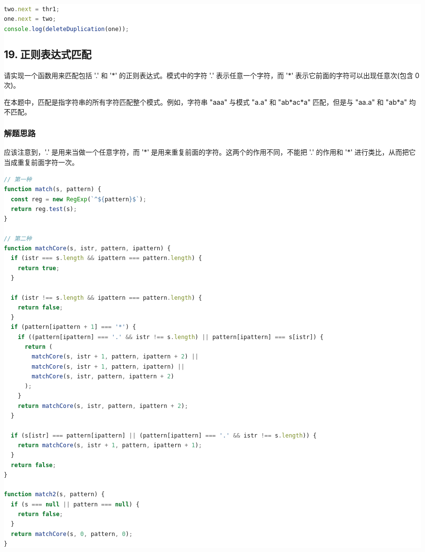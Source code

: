 ```js
two.next = thr1;
one.next = two;
console.log(deleteDuplication(one));
```

## 19. 正则表达式匹配

请实现一个函数用来匹配包括 '.' 和 '\*' 的正则表达式。模式中的字符 '.' 表示任意一个字符，而 '\*' 表示它前面的字符可以出现任意次(包含 0 次)。

在本题中，匹配是指字符串的所有字符匹配整个模式。例如，字符串 "aaa" 与模式 "a.a" 和 "ab\*ac\*a" 匹配，但是与 "aa.a" 和 "ab\*a" 均不匹配。

### 解题思路

应该注意到，'.' 是用来当做一个任意字符，而 '\*' 是用来重复前面的字符。这两个的作用不同，不能把 '.' 的作用和 '\*' 进行类比，从而把它当成重复前面字符一次。

```js
// 第一种
function match(s, pattern) {
  const reg = new RegExp(`^${pattern}$`);
  return reg.test(s);
}

// 第二种
function matchCore(s, istr, pattern, ipattern) {
  if (istr === s.length && ipattern === pattern.length) {
    return true;
  }

  if (istr !== s.length && ipattern === pattern.length) {
    return false;
  }
  if (pattern[ipattern + 1] === '*') {
    if ((pattern[ipattern] === '.' && istr !== s.length) || pattern[ipattern] === s[istr]) {
      return (
        matchCore(s, istr + 1, pattern, ipattern + 2) ||
        matchCore(s, istr + 1, pattern, ipattern) ||
        matchCore(s, istr, pattern, ipattern + 2)
      );
    }
    return matchCore(s, istr, pattern, ipattern + 2);
  }

  if (s[istr] === pattern[ipattern] || (pattern[ipattern] === '.' && istr !== s.length)) {
    return matchCore(s, istr + 1, pattern, ipattern + 1);
  }
  return false;
}

function match2(s, pattern) {
  if (s === null || pattern === null) {
    return false;
  }
  return matchCore(s, 0, pattern, 0);
}
```
